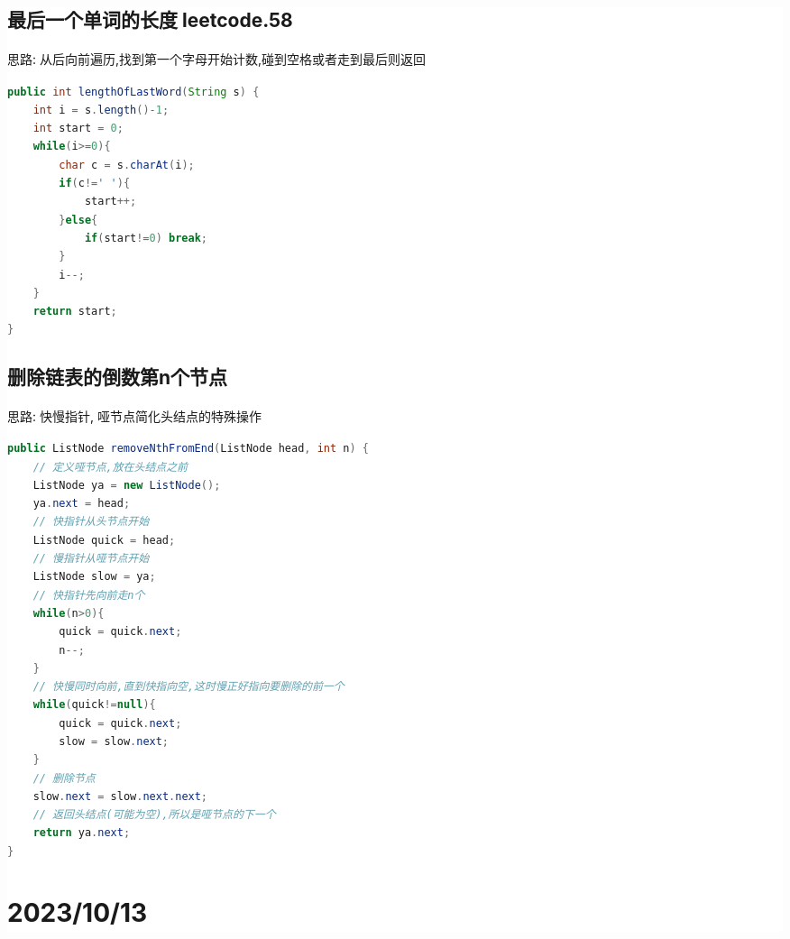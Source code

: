 ## 最后一个单词的长度 leetcode.58

思路: 从后向前遍历,找到第一个字母开始计数,碰到空格或者走到最后则返回

```java
public int lengthOfLastWord(String s) {
    int i = s.length()-1;
    int start = 0;
    while(i>=0){
        char c = s.charAt(i);
        if(c!=' '){
            start++;
        }else{
            if(start!=0) break;
        }
        i--;
    }
    return start;
}
```

## 删除链表的倒数第n个节点

思路: 快慢指针, 哑节点简化头结点的特殊操作

```java
public ListNode removeNthFromEnd(ListNode head, int n) {
    // 定义哑节点,放在头结点之前
    ListNode ya = new ListNode();
    ya.next = head;
    // 快指针从头节点开始
    ListNode quick = head;
    // 慢指针从哑节点开始
    ListNode slow = ya;
    // 快指针先向前走n个
    while(n>0){
        quick = quick.next;
        n--;
    }
    // 快慢同时向前,直到快指向空,这时慢正好指向要删除的前一个
    while(quick!=null){
        quick = quick.next;
        slow = slow.next;
    }
    // 删除节点
    slow.next = slow.next.next;
    // 返回头结点(可能为空),所以是哑节点的下一个
    return ya.next;
}
```

# 2023/10/13
